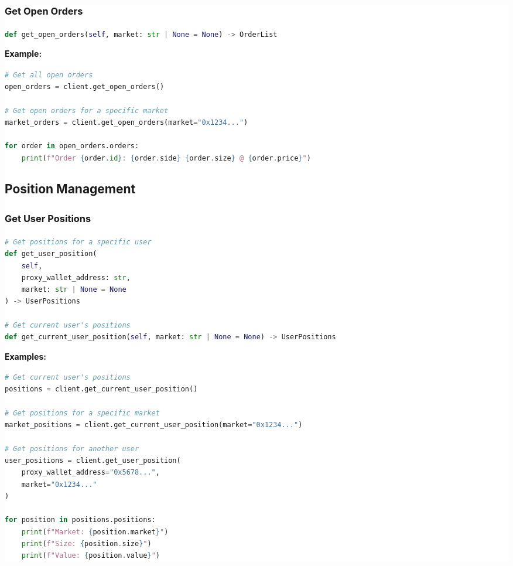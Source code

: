 ### Get Open Orders

```python
def get_open_orders(self, market: str | None = None) -> OrderList
```

**Example:**

```python
# Get all open orders
open_orders = client.get_open_orders()

# Get open orders for a specific market
market_orders = client.get_open_orders(market="0x1234...")

for order in open_orders.orders:
    print(f"Order {order.id}: {order.side} {order.size} @ {order.price}")
```

## Position Management

### Get User Positions

```python
# Get positions for a specific user
def get_user_position(
    self, 
    proxy_wallet_address: str, 
    market: str | None = None
) -> UserPositions

# Get current user's positions
def get_current_user_position(self, market: str | None = None) -> UserPositions
```

**Examples:**

```python
# Get current user's positions
positions = client.get_current_user_position()

# Get positions for a specific market
market_positions = client.get_current_user_position(market="0x1234...")

# Get positions for another user
user_positions = client.get_user_position(
    proxy_wallet_address="0x5678...",
    market="0x1234..."
)

for position in positions.positions:
    print(f"Market: {position.market}")
    print(f"Size: {position.size}")
    print(f"Value: {position.value}")
```
